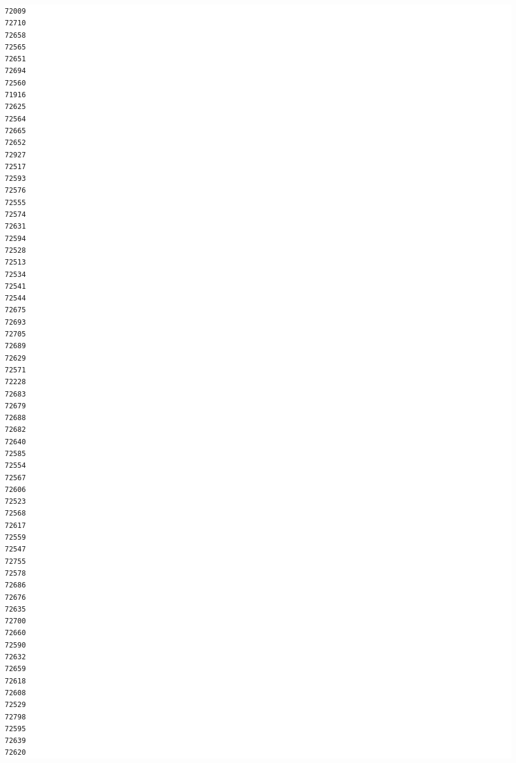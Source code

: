 ```
72009
72710
72658
72565
72651
72694
72560
71916
72625
72564
72665
72652
72927
72517
72593
72576
72555
72574
72631
72594
72528
72513
72534
72541
72544
72675
72693
72705
72689
72629
72571
72228
72683
72679
72688
72682
72640
72585
72554
72567
72606
72523
72568
72617
72559
72547
72755
72578
72686
72676
72635
72700
72660
72590
72632
72659
72618
72608
72529
72798
72595
72639
72620
```